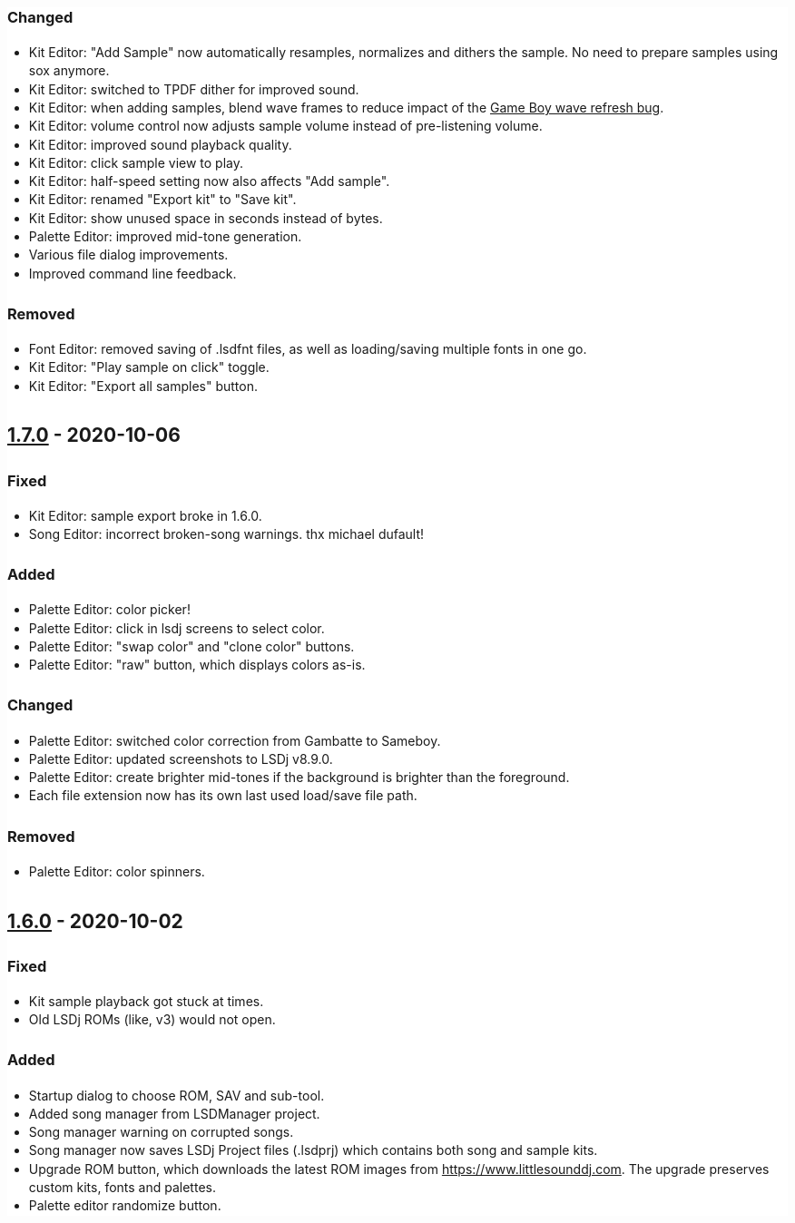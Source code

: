 ### Changed
 - Kit Editor: "Add Sample" now automatically resamples, normalizes and dithers the sample. No need to prepare samples using sox anymore.
 - Kit Editor: switched to TPDF dither for improved sound.
 - Kit Editor: when adding samples, blend wave frames to reduce impact of the [Game Boy wave refresh bug](https://www.devrs.com/gb/files/gbsnd3.gif).
 - Kit Editor: volume control now adjusts sample volume instead of pre-listening volume.
 - Kit Editor: improved sound playback quality.
 - Kit Editor: click sample view to play.
 - Kit Editor: half-speed setting now also affects "Add sample".
 - Kit Editor: renamed "Export kit" to "Save kit".
 - Kit Editor: show unused space in seconds instead of bytes.
 - Palette Editor: improved mid-tone generation.
 - Various file dialog improvements.
 - Improved command line feedback.

### Removed
 - Font Editor: removed saving of .lsdfnt files, as well as loading/saving multiple fonts in one go.
 - Kit Editor: "Play sample on click" toggle.
 - Kit Editor: "Export all samples" button.

## [1.7.0] - 2020-10-06
### Fixed
 - Kit Editor: sample export broke in 1.6.0.
 - Song Editor: incorrect broken-song warnings. thx michael dufault!

### Added
 - Palette Editor: color picker!
 - Palette Editor: click in lsdj screens to select color.
 - Palette Editor: "swap color" and "clone color" buttons.
 - Palette Editor: "raw" button, which displays colors as-is.

### Changed
 - Palette Editor: switched color correction from Gambatte to Sameboy.
 - Palette Editor: updated screenshots to LSDj v8.9.0.
 - Palette Editor: create brighter mid-tones if the background is brighter than the foreground.
 - Each file extension now has its own last used load/save file path.

### Removed
 - Palette Editor: color spinners.

## [1.6.0] - 2020-10-02
### Fixed
 - Kit sample playback got stuck at times.
 - Old LSDj ROMs (like, v3) would not open.

### Added
 - Startup dialog to choose ROM, SAV and sub-tool.
 - Added song manager from LSDManager project.
 - Song manager warning on corrupted songs.
 - Song manager now saves LSDj Project files (.lsdprj) which contains both song and sample kits.
 - Upgrade ROM button, which downloads the latest ROM images from https://www.littlesounddj.com. The upgrade preserves custom kits, fonts and palettes.
 - Palette editor randomize button.


[unreleased]: https://github.com/jkotlinski/lsdpatch/compare/v1.13.3..HEAD
[1.13.3]: https://github.com/jkotlinski/lsdpatch/compare/v1.13.2..v1.13.3
[1.13.2]: https://github.com/jkotlinski/lsdpatch/compare/v1.13.1..v1.13.2
[1.13.1]: https://github.com/jkotlinski/lsdpatch/compare/v1.13.0..v1.13.1
[1.13.0]: https://github.com/jkotlinski/lsdpatch/compare/v1.12.0..v1.13.0
[1.12.0]: https://github.com/jkotlinski/lsdpatch/compare/v1.11.6..v1.12.0
[1.11.6]: https://github.com/jkotlinski/lsdpatch/compare/v1.11.5..v1.11.6
[1.11.5]: https://github.com/jkotlinski/lsdpatch/compare/v1.11.4..v1.11.5
[1.11.4]: https://github.com/jkotlinski/lsdpatch/compare/v1.11.3..v1.11.4
[1.11.3]: https://github.com/jkotlinski/lsdpatch/compare/v1.11.2..v1.11.3
[1.11.2]: https://github.com/jkotlinski/lsdpatch/compare/v1.11.1..v1.11.2
[1.11.1]: https://github.com/jkotlinski/lsdpatch/compare/v1.11.0..v1.11.1
[1.11.0]: https://github.com/jkotlinski/lsdpatch/compare/v1.10.5..v1.11.0
[1.10.5]: https://github.com/jkotlinski/lsdpatch/compare/v1.10.4..v1.10.5
[1.10.4]: https://github.com/jkotlinski/lsdpatch/compare/v1.10.3..v1.10.4
[1.10.3]: https://github.com/jkotlinski/lsdpatch/compare/v1.10.2..v1.10.3
[1.10.2]: https://github.com/jkotlinski/lsdpatch/compare/v1.10.1..v1.10.2
[1.10.1]: https://github.com/jkotlinski/lsdpatch/compare/v1.10.0..v1.10.1
[1.10.0]: https://github.com/jkotlinski/lsdpatch/compare/v1.9.0..v1.10.0
[1.9.0]: https://github.com/jkotlinski/lsdpatch/compare/v1.8.1..v1.9.0
[1.8.1]: https://github.com/jkotlinski/lsdpatch/compare/v1.8.0..v1.8.1
[1.8.0]: https://github.com/jkotlinski/lsdpatch/compare/v1.7.0..v1.8.0
[1.7.0]: https://github.com/jkotlinski/lsdpatch/compare/v1.6.0..v1.7.0
[1.6.0]: https://github.com/jkotlinski/lsdpatch/compare/v1.5.0..v1.6.0
[1.5.0]: https://github.com/jkotlinski/lsdpatch/compare/v1.4.2..v1.5.0
[1.4.2]: https://github.com/jkotlinski/lsdpatch/compare/v1.4.1..v1.4.2
[1.4.1]: https://github.com/jkotlinski/lsdpatch/compare/v1.4.0..v1.4.1
[1.4.0]: https://github.com/jkotlinski/lsdpatch/compare/v1.3.0..v1.4.0
[1.3.0]: https://github.com/jkotlinski/lsdpatch/compare/v1.2.0..v1.3.0
[1.2.0]: https://github.com/jkotlinski/lsdpatch/compare/v1.1.6..v1.2.0
[1.1.6]: https://github.com/jkotlinski/lsdpatch/compare/v1.1.5..v1.1.6
[1.1.5]: https://github.com/jkotlinski/lsdpatch/compare/v1.1.4..v1.1.5
[1.1.4]: https://github.com/jkotlinski/lsdpatch/compare/v1.1.3..v1.1.4
[1.1.3]: https://github.com/jkotlinski/lsdpatch/compare/v1.1.2..v1.1.3
[1.1.2]: https://github.com/jkotlinski/lsdpatch/compare/v1.1.1..v1.1.2
[1.1.1]: https://github.com/jkotlinski/lsdpatch/compare/v1.1.0..v1.1.1
[1.1.0]: https://github.com/jkotlinski/lsdpatch/compare/v1.0.2..v1.1.0
[1.0.2]: https://github.com/jkotlinski/lsdpatch/compare/v1.0.1..v1.0.2
[1.0.1]: https://github.com/jkotlinski/lsdpatch/compare/v1.0.0..v1.0.1
[1.0.0]: https://github.com/jkotlinski/lsdpatch/compare/v0.19...v1.0.0
[0.19]: https://github.com/jkotlinski/lsdpatch/releases/tag/v0.19
